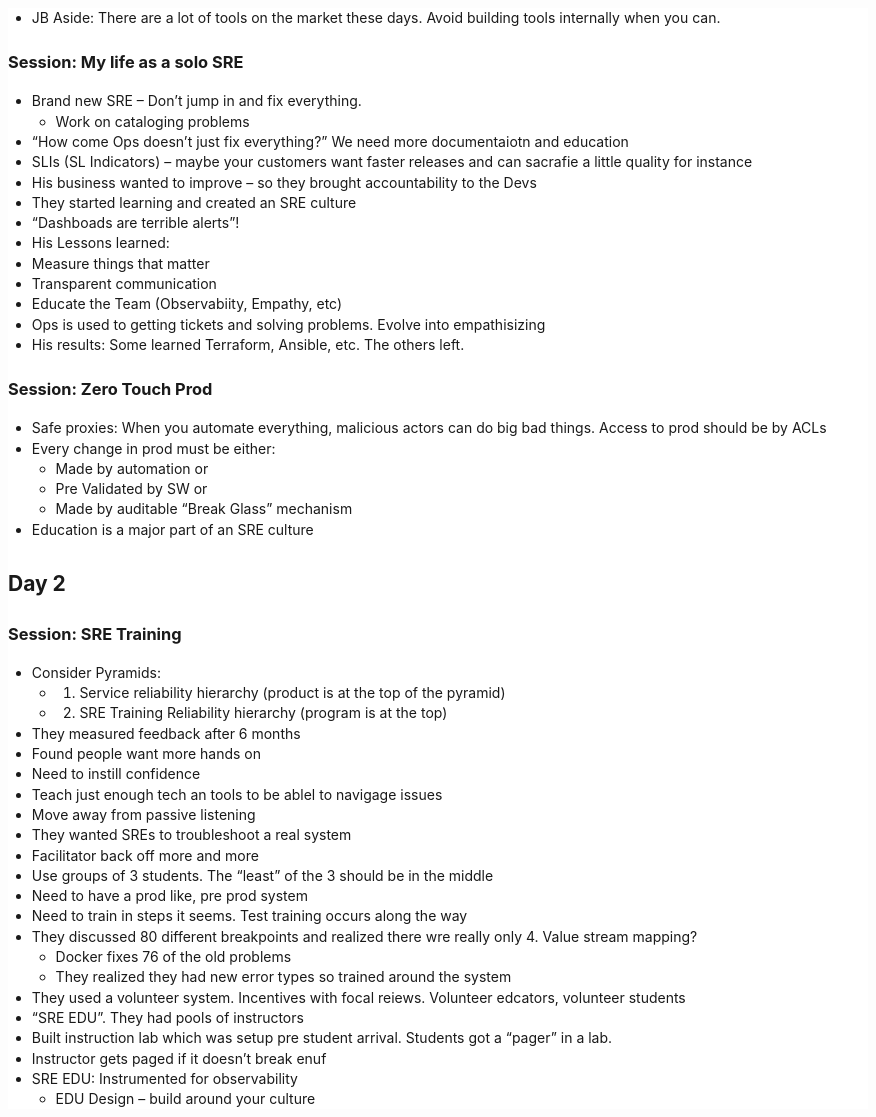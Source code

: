 *   JB Aside:  There are a lot of tools on the market these days.   Avoid building tools internally when you can.


### **Session:   My life as a solo SRE**



*   Brand new SRE – Don’t jump in and fix everything.
    *   Work on cataloging problems
*   “How come Ops doesn’t just fix everything?”  We need more documentaiotn and education
*   SLIs (SL Indicators) – maybe your customers want faster releases and can sacrafie a little quality for instance
*   His business wanted to improve – so they brought accountability to the Devs
*   They started learning and created an SRE culture
*   “Dashboads are terrible alerts”!
*   His Lessons learned:
*   Measure things that matter
*   Transparent communication
*   Educate the Team (Observabiity, Empathy, etc)
*   Ops is used to getting tickets and solving problems.   Evolve into empathisizing
*   His results:   Some learned Terraform, Ansible, etc.   The others left.


### **Session:  Zero Touch Prod**



*   Safe proxies:  When you automate everything, malicious actors can do big bad things.   Access to prod should be by ACLs
*   Every change in prod must be either:
    *   Made by automation or
    *   Pre Validated by SW or
    *   Made by auditable “Break Glass” mechanism
*   Education is a major part of an SRE culture


## Day 2


### **Session: SRE Training**



*   Consider Pyramids:
    *   1) Service reliability hierarchy (product is at the top of the pyramid)
    *   2) SRE Training Reliability hierarchy (program is at the top)
*   They measured feedback after 6 months
*   Found people want more hands on
*   Need to instill confidence
*   Teach just enough tech an tools to be ablel to navigage issues
*   Move away from passive listening
*   They wanted SREs to troubleshoot a real system
*   Facilitator back off more and more
*   Use groups of 3 students.  The “least” of the 3 should be in the middle
*   Need to have a prod like, pre prod system
*   Need to train in steps it seems.   Test training occurs along the way
*   They discussed 80 different breakpoints and realized there wre really only 4.  Value stream mapping?
    *   Docker fixes 76 of the old problems
    *   They realized they had new error types so trained around the system
*   They used a volunteer system.  Incentives with focal reiews.  Volunteer edcators, volunteer students
*   “SRE EDU”.   They had pools of instructors
*   Built instruction lab which was setup pre student arrival.  Students got a “pager” in a lab.
*   Instructor gets paged if it doesn’t break enuf
*   SRE EDU:   Instrumented for observability
    *   EDU Design – build around your culture